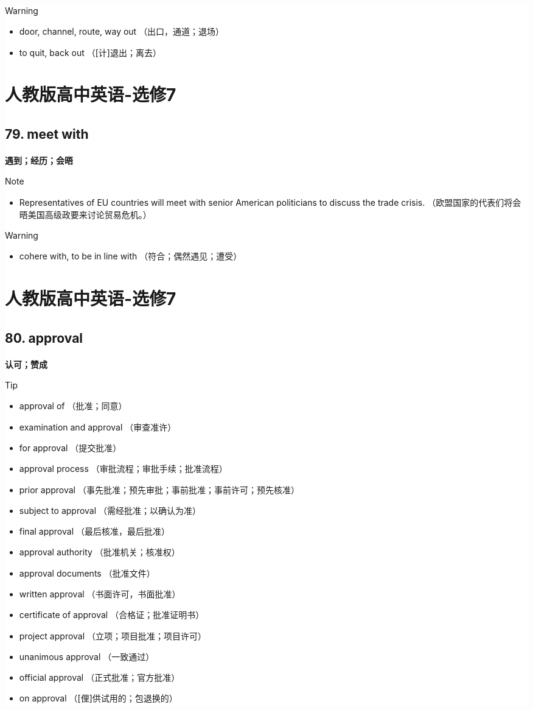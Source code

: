 > [!WARNING]
>
> - door, channel, route, way out （出口，通道；退场）
>
> - to quit, back out （[计]退出；离去）
>

# 人教版高中英语-选修7

## 79. meet with

**遇到；经历；会晤**

> [!NOTE]
>
> - Representatives of EU countries will meet with senior American politicians to discuss the trade crisis. （欧盟国家的代表们将会晤美国高级政要来讨论贸易危机。）
>

> [!WARNING]
>
> - cohere with, to be in line with （符合；偶然遇见；遭受）
>

# 人教版高中英语-选修7

## 80. approval

**认可；赞成**

> [!TIP]
>
> - approval of （批准；同意）
>
> - examination and approval （审查准许）
>
> - for approval （提交批准）
>
> - approval process （审批流程；审批手续；批准流程）
>
> - prior approval （事先批准；预先审批；事前批准；事前许可；预先核准）
>
> - subject to approval （需经批准；以确认为准）
>
> - final approval （最后核准，最后批准）
>
> - approval authority （批准机关；核准权）
>
> - approval documents （批准文件）
>
> - written approval （书面许可，书面批准）
>
> - certificate of approval （合格证；批准证明书）
>
> - project approval （立项；项目批准；项目许可）
>
> - unanimous approval （一致通过）
>
> - official approval （正式批准；官方批准）
>
> - on approval （[俚]供试用的；包退换的）
>